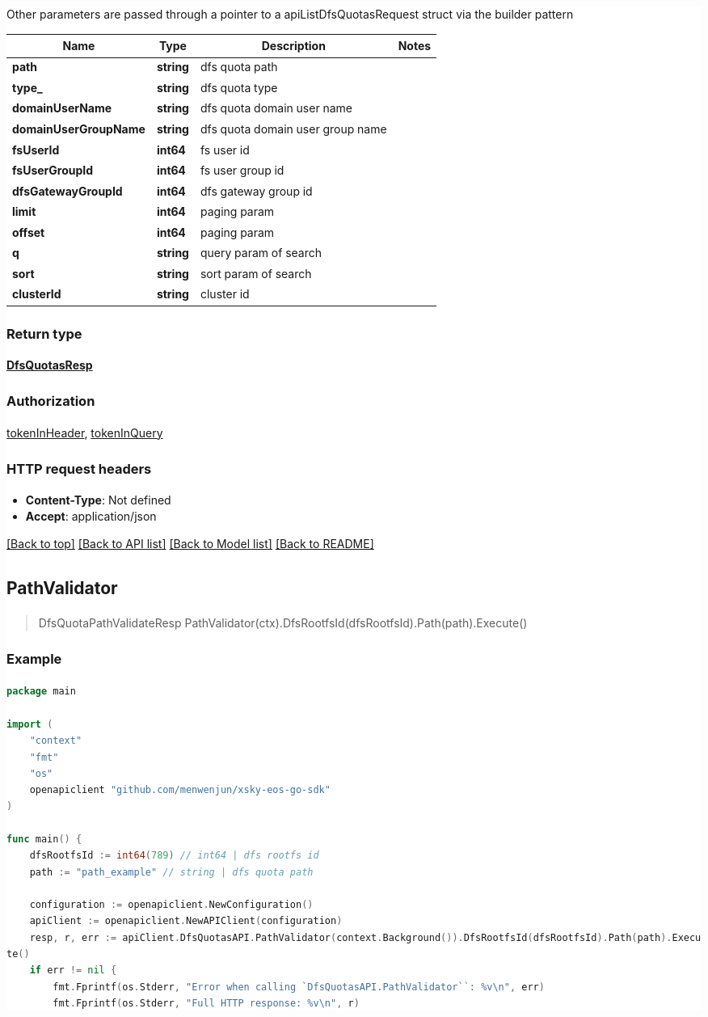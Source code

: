 Other parameters are passed through a pointer to a apiListDfsQuotasRequest struct via the builder pattern


Name | Type | Description  | Notes
------------- | ------------- | ------------- | -------------
 **path** | **string** | dfs quota path | 
 **type_** | **string** | dfs quota type | 
 **domainUserName** | **string** | dfs quota domain user name | 
 **domainUserGroupName** | **string** | dfs quota domain user group name | 
 **fsUserId** | **int64** | fs user id | 
 **fsUserGroupId** | **int64** | fs user group id | 
 **dfsGatewayGroupId** | **int64** | dfs gateway group id | 
 **limit** | **int64** | paging param | 
 **offset** | **int64** | paging param | 
 **q** | **string** | query param of search | 
 **sort** | **string** | sort param of search | 
 **clusterId** | **string** | cluster id | 

### Return type

[**DfsQuotasResp**](DfsQuotasResp.md)

### Authorization

[tokenInHeader](../README.md#tokenInHeader), [tokenInQuery](../README.md#tokenInQuery)

### HTTP request headers

- **Content-Type**: Not defined
- **Accept**: application/json

[[Back to top]](#) [[Back to API list]](../README.md#documentation-for-api-endpoints)
[[Back to Model list]](../README.md#documentation-for-models)
[[Back to README]](../README.md)


## PathValidator

> DfsQuotaPathValidateResp PathValidator(ctx).DfsRootfsId(dfsRootfsId).Path(path).Execute()





### Example

```go
package main

import (
	"context"
	"fmt"
	"os"
	openapiclient "github.com/menwenjun/xsky-eos-go-sdk"
)

func main() {
	dfsRootfsId := int64(789) // int64 | dfs rootfs id
	path := "path_example" // string | dfs quota path

	configuration := openapiclient.NewConfiguration()
	apiClient := openapiclient.NewAPIClient(configuration)
	resp, r, err := apiClient.DfsQuotasAPI.PathValidator(context.Background()).DfsRootfsId(dfsRootfsId).Path(path).Execute()
	if err != nil {
		fmt.Fprintf(os.Stderr, "Error when calling `DfsQuotasAPI.PathValidator``: %v\n", err)
		fmt.Fprintf(os.Stderr, "Full HTTP response: %v\n", r)
```